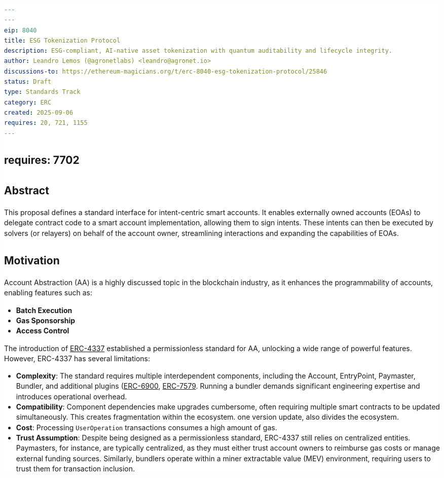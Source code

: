 ```yaml
---
---
eip: 8040
title: ESG Tokenization Protocol
description: ESG-compliant, AI-native asset tokenization with quantum auditability and lifecycle integrity.
author: Leandro Lemos (@agronetlabs) <leandro@agronet.io>
discussions-to: https://ethereum-magicians.org/t/erc-8040-esg-tokenization-protocol/25846
status: Draft
type: Standards Track
category: ERC
created: 2025-09-06
requires: 20, 721, 1155
---
```

requires: 7702
---

## Abstract

This proposal defines a standard interface for intent-centric smart accounts. It enables externally owned accounts (EOAs) to delegate contract code to a smart account implementation, allowing them to sign intents. These intents can then be executed by solvers (or relayers) on behalf of the account owner, streamlining interactions and expanding the capabilities of EOAs.

## Motivation

Account Abstraction (AA) is a highly discussed topic in the blockchain industry, as it enhances the programmability of accounts, enabling features such as:

* **Batch Execution**
* **Gas Sponsorship**
* **Access Control**

The introduction of [ERC-4337](./eip-4337.md) established a permissionless standard for AA, unlocking a wide range of powerful features. However, ERC-4337 has several limitations:

* **Complexity**: The standard requires multiple interdependent components, including the Account, EntryPoint, Paymaster, Bundler, and additional plugins ([ERC-6900](./eip-6900.md), [ERC-7579](./eip-7579.md). Running a bundler demands significant engineering expertise and introduces operational overhead.
* **Compatibility**: Component dependencies make upgrades cumbersome, often requiring multiple smart contracts to be updated simultaneously. This creates fragmentation within the ecosystem.
  one version update, also divides the ecosystem.
* **Cost**: Processing `UserOperation` transactions consumes a high amount of gas.
* **Trust Assumption**: Despite being designed as a permissionless standard, ERC-4337 still relies on centralized entities. Paymasters, for instance, are typically centralized, as they must either trust account owners to reimburse gas costs or manage external funding sources. Similarly, bundlers operate within a miner extractable value (MEV) environment, requiring users to trust them for transaction inclusion.

